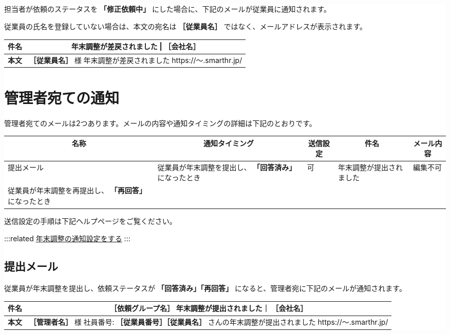 担当者が依頼のステータスを **「修正依頼中」** にした場合に、下記のメールが従業員に通知されます。

従業員の氏名を登録していない場合は、本文の宛名は **［従業員名］** ではなく、メールアドレスが表示されます。

| **件名** | 年末調整が差戻されました \| **［会社名］**  |
| --- | --- |
| **本文** |    **［従業員名］** 様  年末調整が差戻されました  https://〜.smarthr.jp/   |

# 管理者宛ての通知

管理者宛てのメールは2つあります。メールの内容や通知タイミングの詳細は下記のとおりです。

| **名称** | **通知タイミング** | **送信設定** | **件名** | **メール内容** |
| --- | --- | --- | --- | --- |
| 提出メール | 従業員が年末調整を提出し、 **「回答済み」** になったとき | 可 | 年末調整が提出されました | 編集不可 |
| 従業員が年末調整を再提出し、 **「再回答」** になったとき |

送信設定の手順は下記ヘルプページをご覧ください。

:::related
[年末調整の通知設定をする](https://knowledge.smarthr.jp/hc/ja/articles/360053201294)
:::

## 提出メール

従業員が年末調整を提出し、依頼ステータスが **「回答済み」「再回答」** になると、管理者宛に下記のメールが通知されます。

 
| **件名** |  **［依頼グループ名］** 年末調整が提出されました｜ **［会社名］**  |
| --- | --- |
| **本文** |  **［管理者名］** 様 社員番号: **［従業員番号］［従業員名］** さんの年末調整が提出されました https://〜.smarthr.jp/ |
